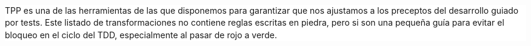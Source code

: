 TPP es una de las herramientas de las que disponemos para garantizar que nos ajustamos a los preceptos del desarrollo guiado por tests. Este listado de transformaciones no contiene reglas escritas en piedra, pero si son una pequeña guía para evitar el bloqueo en el ciclo del TDD, especialmente al pasar de rojo a verde.






 

